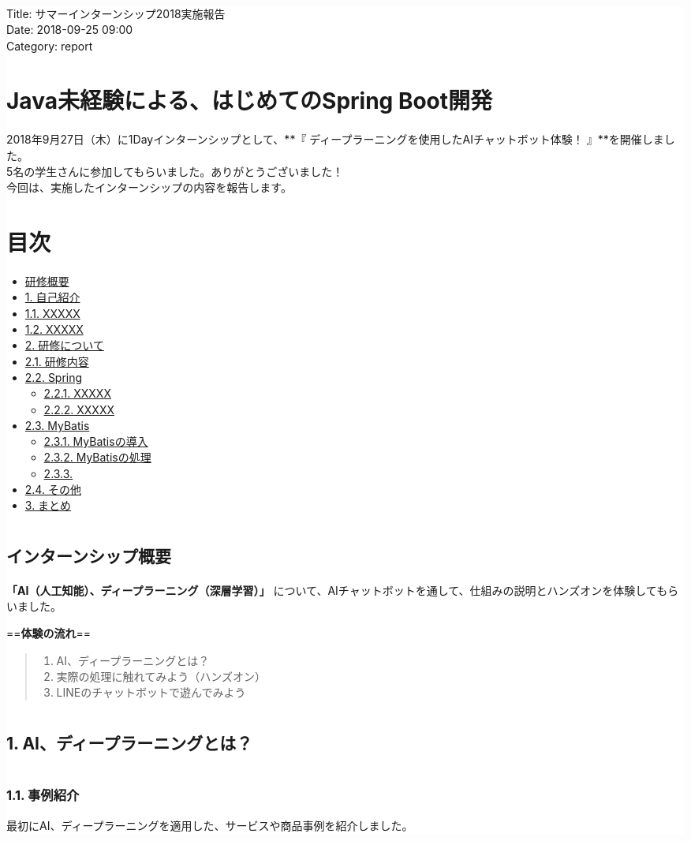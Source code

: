 Title: サマーインターンシップ2018実施報告
<br>
Date: 2018-09-25 09:00
<br>
Category: report
<br>
# Java未経験による、はじめてのSpring Boot開発
2018年9月27日（木）に1Dayインターンシップとして、**『 ディープラーニングを使用したAIチャットボット体験！ 』**を開催しました。
<br>
5名の学生さんに参加してもらいました。ありがとうございました！
<br>
今回は、実施したインターンシップの内容を報告します。
<br>
# 目次
* [研修概要](#overview)
* [1. 自己紹介](#1.)
 * [1.1. XXXXX](#1.1.)
 * [1.2. XXXXX](#1.2.)
* [2. 研修について](#2.)
 * [2.1. 研修内容](#2.1.)
 * [2.2. Spring](#2.2.)
     * [2.2.1. XXXXX](#2.2.1.)
     * [2.2.2. XXXXX](#2.2.2.)
 * [2.3. MyBatis](#2.3.)
     * [2.3.1. MyBatisの導入](#2.3.1.)
     * [2.3.2. MyBatisの処理](#2.3.2.)
     * [2.3.3. ](#2.3.3.)
 * [2.4. その他](#2.4.)
* [3. まとめ](#3.)

# <a name="overview"></a>
## インターンシップ概要
**「AI（人工知能）、ディープラーニング（深層学習）」** について、AIチャットボットを通して、仕組みの説明とハンズオンを体験してもらいました。
<br>

==**体験の流れ**==
>1. AI、ディープラーニングとは？
>2. 実際の処理に触れてみよう（ハンズオン）
>3. LINEのチャットボットで遊んでみよう

# <a name="1."></a>
## 1. AI、ディープラーニングとは？
# <a name="1.1."></a>
### 1.1. 事例紹介
最初にAI、ディープラーニングを適用した、サービスや商品事例を紹介しました。
<br>
